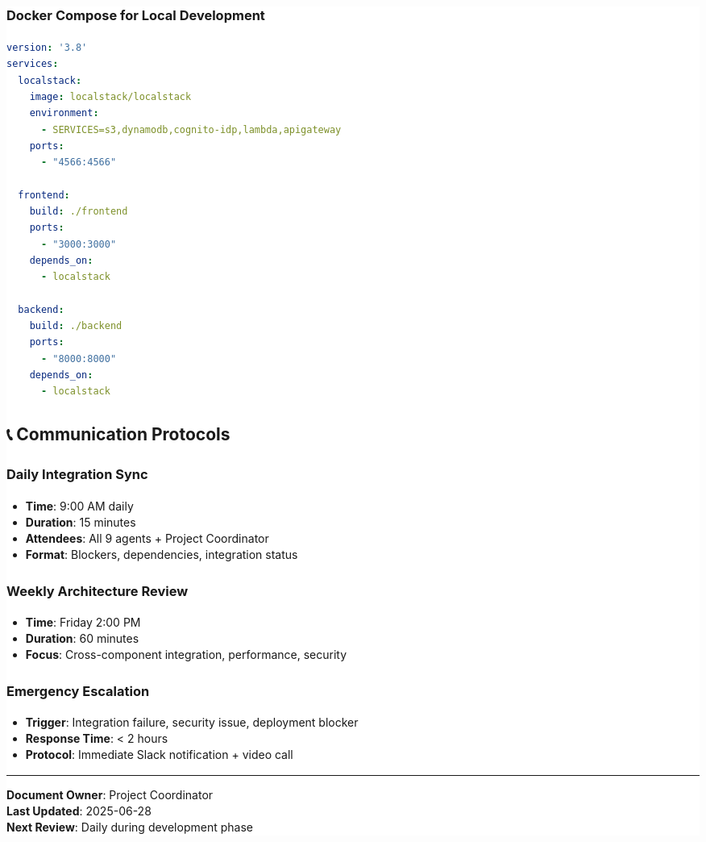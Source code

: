 ```bash
```

### Docker Compose for Local Development
```yaml
version: '3.8'
services:
  localstack:
    image: localstack/localstack
    environment:
      - SERVICES=s3,dynamodb,cognito-idp,lambda,apigateway
    ports:
      - "4566:4566"
  
  frontend:
    build: ./frontend
    ports:
      - "3000:3000"
    depends_on:
      - localstack
  
  backend:
    build: ./backend
    ports:
      - "8000:8000"
    depends_on:
      - localstack
```

## 📞 Communication Protocols

### Daily Integration Sync
- **Time**: 9:00 AM daily
- **Duration**: 15 minutes
- **Attendees**: All 9 agents + Project Coordinator
- **Format**: Blockers, dependencies, integration status

### Weekly Architecture Review
- **Time**: Friday 2:00 PM
- **Duration**: 60 minutes
- **Focus**: Cross-component integration, performance, security

### Emergency Escalation
- **Trigger**: Integration failure, security issue, deployment blocker
- **Response Time**: < 2 hours
- **Protocol**: Immediate Slack notification + video call

---

**Document Owner**: Project Coordinator  
**Last Updated**: 2025-06-28  
**Next Review**: Daily during development phase
